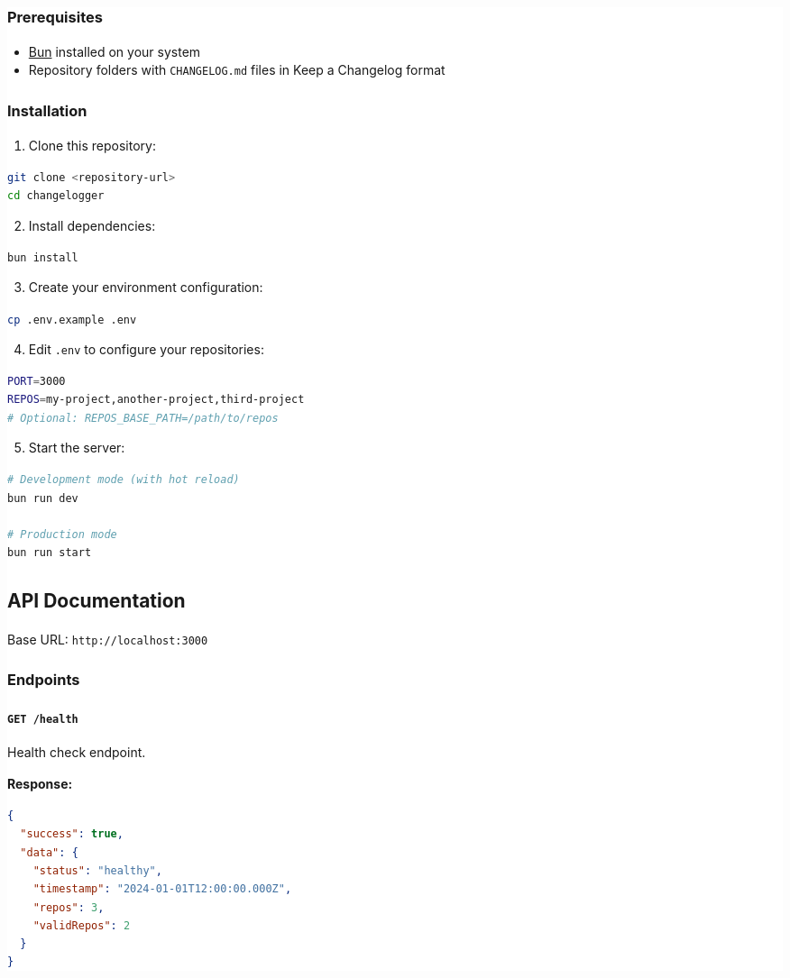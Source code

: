 ### Prerequisites

- [Bun](https://bun.sh) installed on your system
- Repository folders with `CHANGELOG.md` files in Keep a Changelog format

### Installation

1. Clone this repository:
```bash
git clone <repository-url>
cd changelogger
```

2. Install dependencies:
```bash
bun install
```

3. Create your environment configuration:
```bash
cp .env.example .env
```

4. Edit `.env` to configure your repositories:
```bash
PORT=3000
REPOS=my-project,another-project,third-project
# Optional: REPOS_BASE_PATH=/path/to/repos
```

5. Start the server:
```bash
# Development mode (with hot reload)
bun run dev

# Production mode
bun run start
```

## API Documentation

Base URL: `http://localhost:3000`

### Endpoints

#### `GET /health`
Health check endpoint.

**Response:**
```json
{
  "success": true,
  "data": {
    "status": "healthy",
    "timestamp": "2024-01-01T12:00:00.000Z",
    "repos": 3,
    "validRepos": 2
  }
}
```
